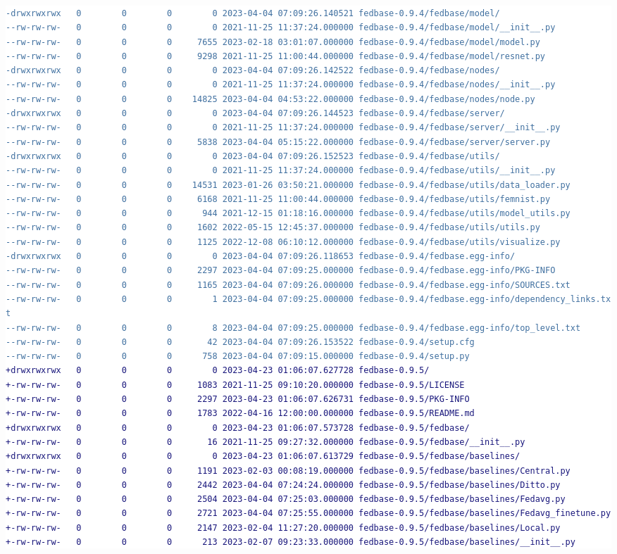 ```diff
-drwxrwxrwx   0        0        0        0 2023-04-04 07:09:26.140521 fedbase-0.9.4/fedbase/model/
--rw-rw-rw-   0        0        0        0 2021-11-25 11:37:24.000000 fedbase-0.9.4/fedbase/model/__init__.py
--rw-rw-rw-   0        0        0     7655 2023-02-18 03:01:07.000000 fedbase-0.9.4/fedbase/model/model.py
--rw-rw-rw-   0        0        0     9298 2021-11-25 11:00:44.000000 fedbase-0.9.4/fedbase/model/resnet.py
-drwxrwxrwx   0        0        0        0 2023-04-04 07:09:26.142522 fedbase-0.9.4/fedbase/nodes/
--rw-rw-rw-   0        0        0        0 2021-11-25 11:37:24.000000 fedbase-0.9.4/fedbase/nodes/__init__.py
--rw-rw-rw-   0        0        0    14825 2023-04-04 04:53:22.000000 fedbase-0.9.4/fedbase/nodes/node.py
-drwxrwxrwx   0        0        0        0 2023-04-04 07:09:26.144523 fedbase-0.9.4/fedbase/server/
--rw-rw-rw-   0        0        0        0 2021-11-25 11:37:24.000000 fedbase-0.9.4/fedbase/server/__init__.py
--rw-rw-rw-   0        0        0     5838 2023-04-04 05:15:22.000000 fedbase-0.9.4/fedbase/server/server.py
-drwxrwxrwx   0        0        0        0 2023-04-04 07:09:26.152523 fedbase-0.9.4/fedbase/utils/
--rw-rw-rw-   0        0        0        0 2021-11-25 11:37:24.000000 fedbase-0.9.4/fedbase/utils/__init__.py
--rw-rw-rw-   0        0        0    14531 2023-01-26 03:50:21.000000 fedbase-0.9.4/fedbase/utils/data_loader.py
--rw-rw-rw-   0        0        0     6168 2021-11-25 11:00:44.000000 fedbase-0.9.4/fedbase/utils/femnist.py
--rw-rw-rw-   0        0        0      944 2021-12-15 01:18:16.000000 fedbase-0.9.4/fedbase/utils/model_utils.py
--rw-rw-rw-   0        0        0     1602 2022-05-15 12:45:37.000000 fedbase-0.9.4/fedbase/utils/utils.py
--rw-rw-rw-   0        0        0     1125 2022-12-08 06:10:12.000000 fedbase-0.9.4/fedbase/utils/visualize.py
-drwxrwxrwx   0        0        0        0 2023-04-04 07:09:26.118653 fedbase-0.9.4/fedbase.egg-info/
--rw-rw-rw-   0        0        0     2297 2023-04-04 07:09:25.000000 fedbase-0.9.4/fedbase.egg-info/PKG-INFO
--rw-rw-rw-   0        0        0     1165 2023-04-04 07:09:26.000000 fedbase-0.9.4/fedbase.egg-info/SOURCES.txt
--rw-rw-rw-   0        0        0        1 2023-04-04 07:09:25.000000 fedbase-0.9.4/fedbase.egg-info/dependency_links.txt
--rw-rw-rw-   0        0        0        8 2023-04-04 07:09:25.000000 fedbase-0.9.4/fedbase.egg-info/top_level.txt
--rw-rw-rw-   0        0        0       42 2023-04-04 07:09:26.153522 fedbase-0.9.4/setup.cfg
--rw-rw-rw-   0        0        0      758 2023-04-04 07:09:15.000000 fedbase-0.9.4/setup.py
+drwxrwxrwx   0        0        0        0 2023-04-23 01:06:07.627728 fedbase-0.9.5/
+-rw-rw-rw-   0        0        0     1083 2021-11-25 09:10:20.000000 fedbase-0.9.5/LICENSE
+-rw-rw-rw-   0        0        0     2297 2023-04-23 01:06:07.626731 fedbase-0.9.5/PKG-INFO
+-rw-rw-rw-   0        0        0     1783 2022-04-16 12:00:00.000000 fedbase-0.9.5/README.md
+drwxrwxrwx   0        0        0        0 2023-04-23 01:06:07.573728 fedbase-0.9.5/fedbase/
+-rw-rw-rw-   0        0        0       16 2021-11-25 09:27:32.000000 fedbase-0.9.5/fedbase/__init__.py
+drwxrwxrwx   0        0        0        0 2023-04-23 01:06:07.613729 fedbase-0.9.5/fedbase/baselines/
+-rw-rw-rw-   0        0        0     1191 2023-02-03 00:08:19.000000 fedbase-0.9.5/fedbase/baselines/Central.py
+-rw-rw-rw-   0        0        0     2442 2023-04-04 07:24:24.000000 fedbase-0.9.5/fedbase/baselines/Ditto.py
+-rw-rw-rw-   0        0        0     2504 2023-04-04 07:25:03.000000 fedbase-0.9.5/fedbase/baselines/Fedavg.py
+-rw-rw-rw-   0        0        0     2721 2023-04-04 07:25:55.000000 fedbase-0.9.5/fedbase/baselines/Fedavg_finetune.py
+-rw-rw-rw-   0        0        0     2147 2023-02-04 11:27:20.000000 fedbase-0.9.5/fedbase/baselines/Local.py
+-rw-rw-rw-   0        0        0      213 2023-02-07 09:23:33.000000 fedbase-0.9.5/fedbase/baselines/__init__.py
```